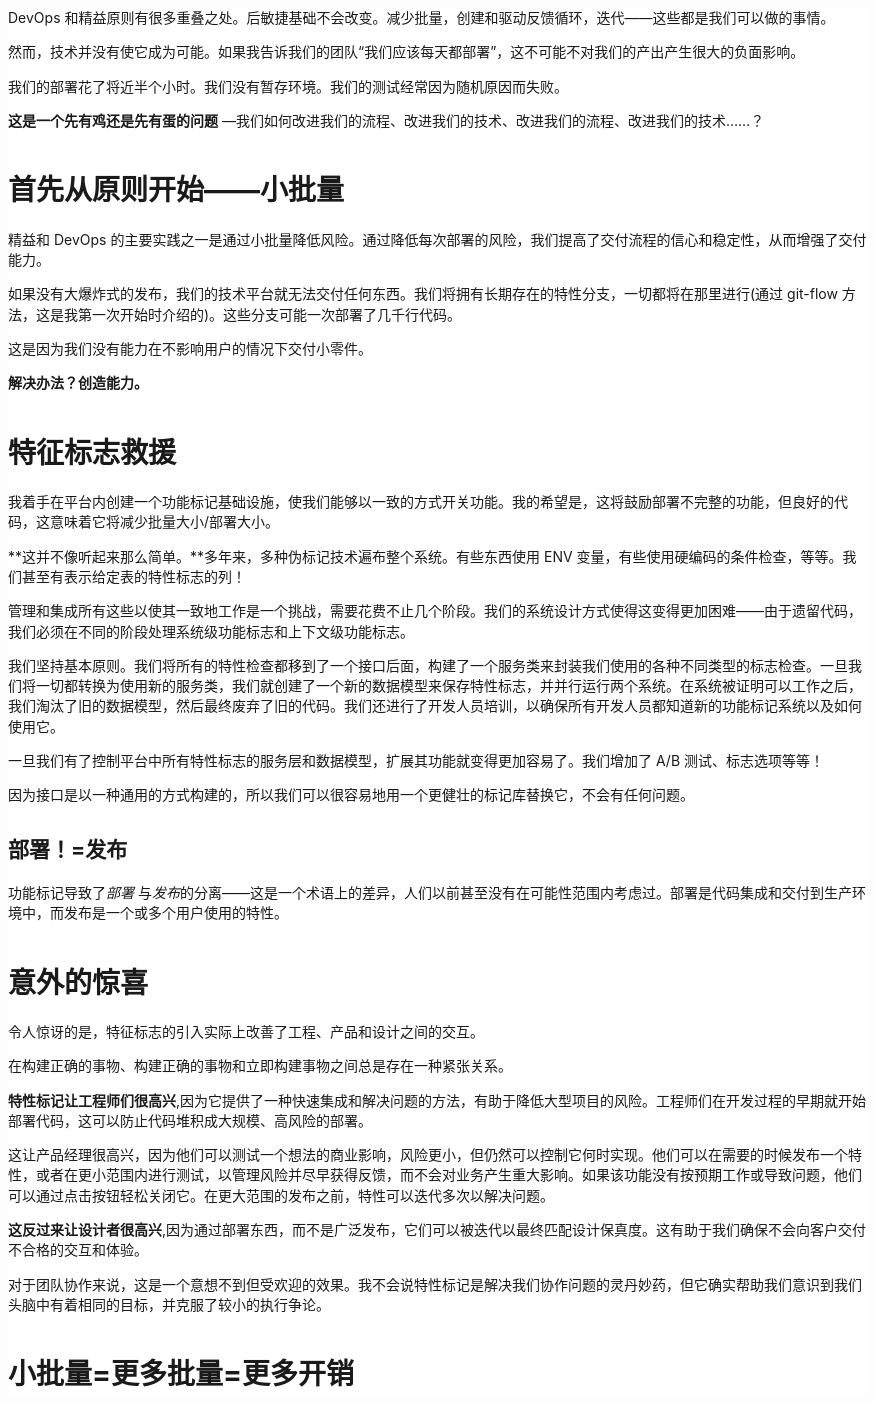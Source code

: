 DevOps 和精益原则有很多重叠之处。后敏捷基础不会改变。减少批量，创建和驱动反馈循环，迭代——这些都是我们可以做的事情。

然而，技术并没有使它成为可能。如果我告诉我们的团队“我们应该每天都部署”，这不可能不对我们的产出产生很大的负面影响。

我们的部署花了将近半个小时。我们没有暂存环境。我们的测试经常因为随机原因而失败。

**这是一个先有鸡还是先有蛋的问题** —我们如何改进我们的流程、改进我们的技术、改进我们的流程、改进我们的技术……？

# 首先从原则开始——小批量

精益和 DevOps 的主要实践之一是通过小批量降低风险。通过降低每次部署的风险，我们提高了交付流程的信心和稳定性，从而增强了交付能力。

如果没有大爆炸式的发布，我们的技术平台就无法交付任何东西。我们将拥有长期存在的特性分支，一切都将在那里进行(通过 git-flow 方法，这是我第一次开始时介绍的)。这些分支可能一次部署了几千行代码。

这是因为我们没有能力在不影响用户的情况下交付小零件。

**解决办法？创造能力。**

# 特征标志救援

我着手在平台内创建一个功能标记基础设施，使我们能够以一致的方式开关功能。我的希望是，这将鼓励部署不完整的功能，但良好的代码，这意味着它将减少批量大小/部署大小。

**这并不像听起来那么简单。**多年来，多种伪标记技术遍布整个系统。有些东西使用 ENV 变量，有些使用硬编码的条件检查，等等。我们甚至有表示给定表的特性标志的列！

管理和集成所有这些以使其一致地工作是一个挑战，需要花费不止几个阶段。我们的系统设计方式使得这变得更加困难——由于遗留代码，我们必须在不同的阶段处理系统级功能标志和上下文级功能标志。

我们坚持基本原则。我们将所有的特性检查都移到了一个接口后面，构建了一个服务类来封装我们使用的各种不同类型的标志检查。一旦我们将一切都转换为使用新的服务类，我们就创建了一个新的数据模型来保存特性标志，并并行运行两个系统。在系统被证明可以工作之后，我们淘汰了旧的数据模型，然后最终废弃了旧的代码。我们还进行了开发人员培训，以确保所有开发人员都知道新的功能标记系统以及如何使用它。

一旦我们有了控制平台中所有特性标志的服务层和数据模型，扩展其功能就变得更加容易了。我们增加了 A/B 测试、标志选项等等！

因为接口是以一种通用的方式构建的，所以我们可以很容易地用一个更健壮的标记库替换它，不会有任何问题。

## 部署！=发布

功能标记导致了*部署* 与*发布*的分离——这是一个术语上的差异，人们以前甚至没有在可能性范围内考虑过。部署是代码集成和交付到生产环境中，而发布是一个或多个用户使用的特性。

# **意外的惊喜**

令人惊讶的是，特征标志的引入实际上改善了工程、产品和设计之间的交互。

在构建正确的事物、构建正确的事物和立即构建事物之间总是存在一种紧张关系。

**特性标记让工程师们很高兴**,因为它提供了一种快速集成和解决问题的方法，有助于降低大型项目的风险。工程师们在开发过程的早期就开始部署代码，这可以防止代码堆积成大规模、高风险的部署。

这让产品经理很高兴，因为他们可以测试一个想法的商业影响，风险更小，但仍然可以控制它何时实现。他们可以在需要的时候发布一个特性，或者在更小范围内进行测试，以管理风险并尽早获得反馈，而不会对业务产生重大影响。如果该功能没有按预期工作或导致问题，他们可以通过点击按钮轻松关闭它。在更大范围的发布之前，特性可以迭代多次以解决问题。

**这反过来让设计者很高兴**,因为通过部署东西，而不是广泛发布，它们可以被迭代以最终匹配设计保真度。这有助于我们确保不会向客户交付不合格的交互和体验。

对于团队协作来说，这是一个意想不到但受欢迎的效果。我不会说特性标记是解决我们协作问题的灵丹妙药，但它确实帮助我们意识到我们头脑中有着相同的目标，并克服了较小的执行争论。

# 小批量=更多批量=更多开销
